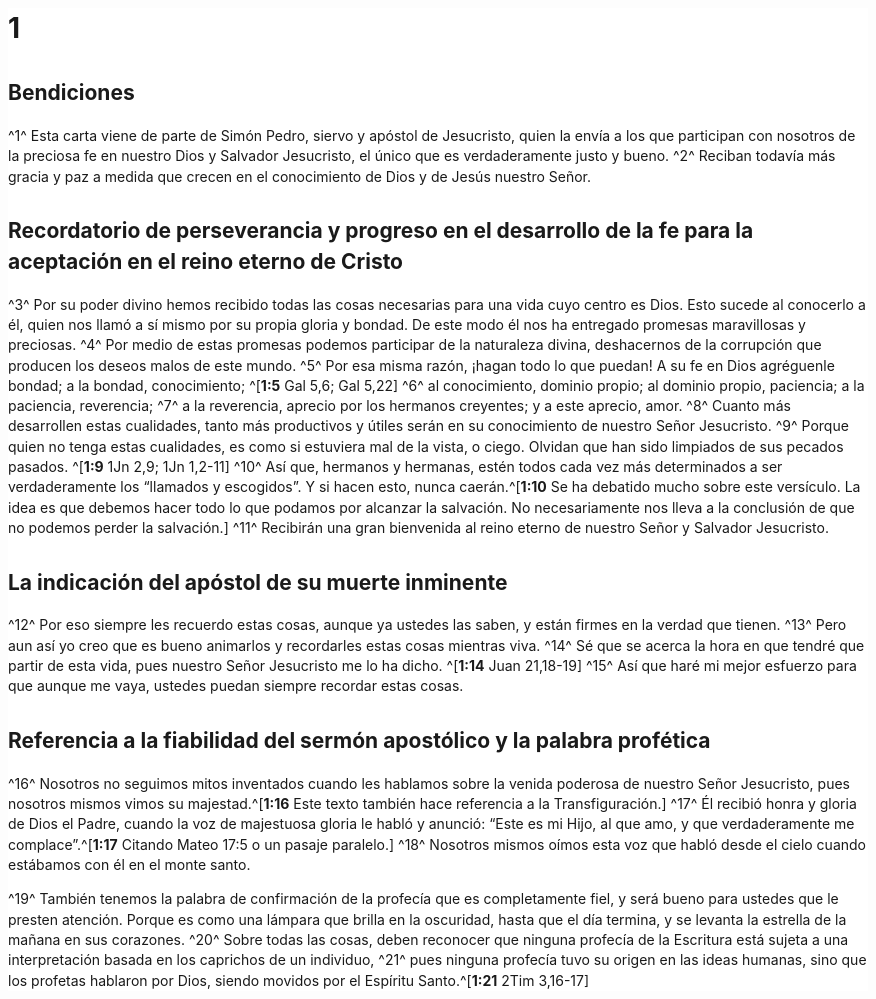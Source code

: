 # 1 
## Bendiciones
^1^ Esta carta viene de parte de Simón Pedro, siervo y apóstol de Jesucristo, quien la envía a los que participan con nosotros de la preciosa fe en nuestro Dios y Salvador Jesucristo, el único que es verdaderamente justo y bueno. ^2^ Reciban todavía más gracia y paz a medida que crecen en el conocimiento de Dios y de Jesús nuestro Señor. 

## Recordatorio de perseverancia y progreso en el desarrollo de la fe para la aceptación en el reino eterno de Cristo
^3^ Por su poder divino hemos recibido todas las cosas necesarias para una vida cuyo centro es Dios. Esto sucede al conocerlo a él, quien nos llamó a sí mismo por su propia gloria y bondad. De este modo él nos ha entregado promesas maravillosas y preciosas. ^4^ Por medio de estas promesas podemos participar de la naturaleza divina, deshacernos de la corrupción que producen los deseos malos de este mundo. ^5^ Por esa misma razón, ¡hagan todo lo que puedan! A su fe en Dios agréguenle bondad; a la bondad, conocimiento; ^[**1:5** Gal 5,6; Gal 5,22] ^6^ al conocimiento, dominio propio; al dominio propio, paciencia; a la paciencia, reverencia; ^7^ a la reverencia, aprecio por los hermanos creyentes; y a este aprecio, amor. ^8^ Cuanto más desarrollen estas cualidades, tanto más productivos y útiles serán en su conocimiento de nuestro Señor Jesucristo. ^9^ Porque quien no tenga estas cualidades, es como si estuviera mal de la vista, o ciego. Olvidan que han sido limpiados de sus pecados pasados. ^[**1:9** 1Jn 2,9; 1Jn 1,2-11] ^10^ Así que, hermanos y hermanas, estén todos cada vez más determinados a ser verdaderamente los “llamados y escogidos”. Y si hacen esto, nunca caerán.^[**1:10** Se ha debatido mucho sobre este versículo. La idea es que debemos hacer todo lo que podamos por alcanzar la salvación. No necesariamente nos lleva a la conclusión de que no podemos perder la salvación.] ^11^ Recibirán una gran bienvenida al reino eterno de nuestro Señor y Salvador Jesucristo. 
  

## La indicación del apóstol de su muerte inminente
^12^ Por eso siempre les recuerdo estas cosas, aunque ya ustedes las saben, y están firmes en la verdad que tienen. ^13^ Pero aun así yo creo que es bueno animarlos y recordarles estas cosas mientras viva. ^14^ Sé que se acerca la hora en que tendré que partir de esta vida, pues nuestro Señor Jesucristo me lo ha dicho. ^[**1:14** Juan 21,18-19] ^15^ Así que haré mi mejor esfuerzo para que aunque me vaya, ustedes puedan siempre recordar estas cosas. 


## Referencia a la fiabilidad del sermón apostólico y la palabra profética
^16^ Nosotros no seguimos mitos inventados cuando les hablamos sobre la venida poderosa de nuestro Señor Jesucristo, pues nosotros mismos vimos su majestad.^[**1:16** Este texto también hace referencia a la Transfiguración.] ^17^ Él recibió honra y gloria de Dios el Padre, cuando la voz de majestuosa gloria le habló y anunció: “Este es mi Hijo, al que amo, y que verdaderamente me complace”.^[**1:17** Citando Mateo 17:5 o un pasaje paralelo.] ^18^ Nosotros mismos oímos esta voz que habló desde el cielo cuando estábamos con él en el monte santo. 
 

^19^ También tenemos la palabra de confirmación de la profecía que es completamente fiel, y será bueno para ustedes que le presten atención. Porque es como una lámpara que brilla en la oscuridad, hasta que el día termina, y se levanta la estrella de la mañana en sus corazones. ^20^ Sobre todas las cosas, deben reconocer que ninguna profecía de la Escritura está sujeta a una interpretación basada en los caprichos de un individuo, ^21^ pues ninguna profecía tuvo su origen en las ideas humanas, sino que los profetas hablaron por Dios, siendo movidos por el Espíritu Santo.^[**1:21** 2Tim 3,16-17] 
